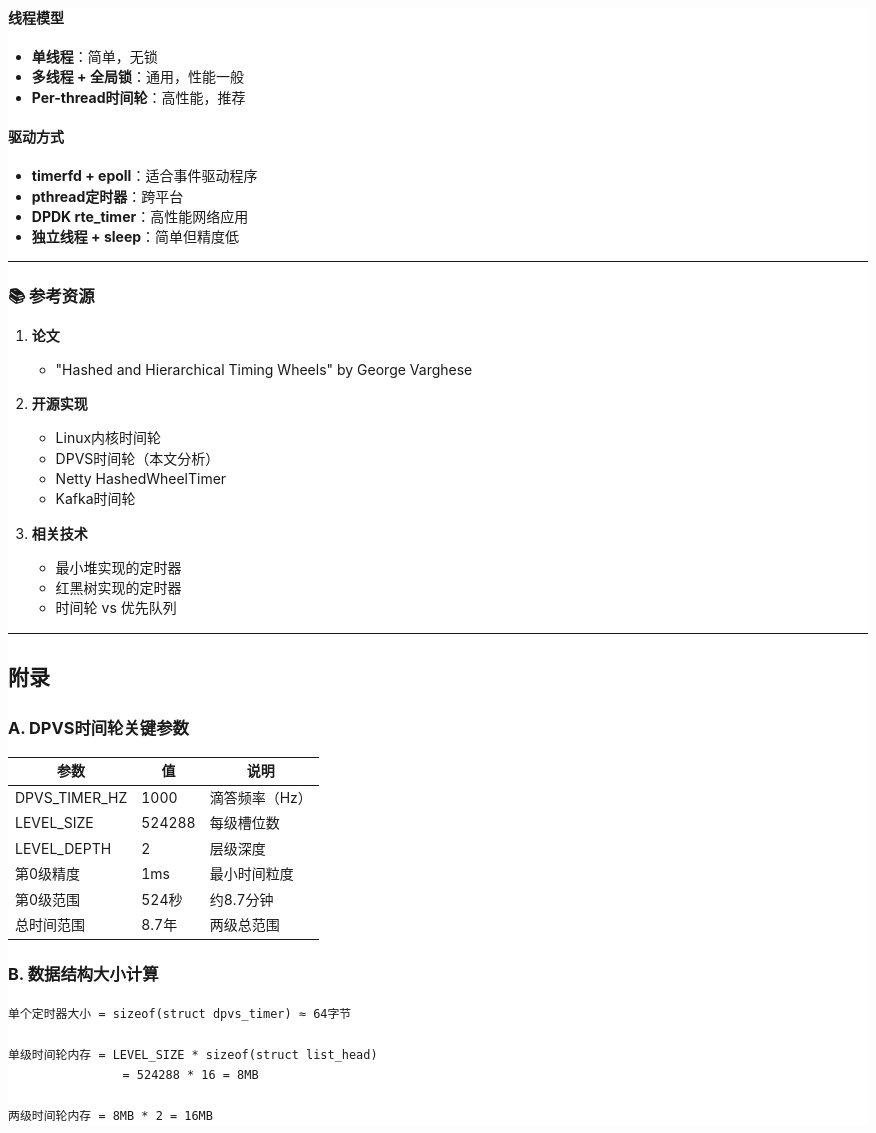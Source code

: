 #### 线程模型
- **单线程**：简单，无锁
- **多线程 + 全局锁**：通用，性能一般
- **Per-thread时间轮**：高性能，推荐

#### 驱动方式
- **timerfd + epoll**：适合事件驱动程序
- **pthread定时器**：跨平台
- **DPDK rte_timer**：高性能网络应用
- **独立线程 + sleep**：简单但精度低

---

### 📚 参考资源

1. **论文**
   - "Hashed and Hierarchical Timing Wheels" by George Varghese

2. **开源实现**
   - Linux内核时间轮
   - DPVS时间轮（本文分析）
   - Netty HashedWheelTimer
   - Kafka时间轮

3. **相关技术**
   - 最小堆实现的定时器
   - 红黑树实现的定时器
   - 时间轮 vs 优先队列

---

## 附录

### A. DPVS时间轮关键参数

| 参数 | 值 | 说明 |
|------|-----|------|
| DPVS_TIMER_HZ | 1000 | 滴答频率（Hz） |
| LEVEL_SIZE | 524288 | 每级槽位数 |
| LEVEL_DEPTH | 2 | 层级深度 |
| 第0级精度 | 1ms | 最小时间粒度 |
| 第0级范围 | 524秒 | 约8.7分钟 |
| 总时间范围 | 8.7年 | 两级总范围 |

### B. 数据结构大小计算

```
单个定时器大小 = sizeof(struct dpvs_timer) ≈ 64字节

单级时间轮内存 = LEVEL_SIZE * sizeof(struct list_head)
                = 524288 * 16 = 8MB

两级时间轮内存 = 8MB * 2 = 16MB
```
